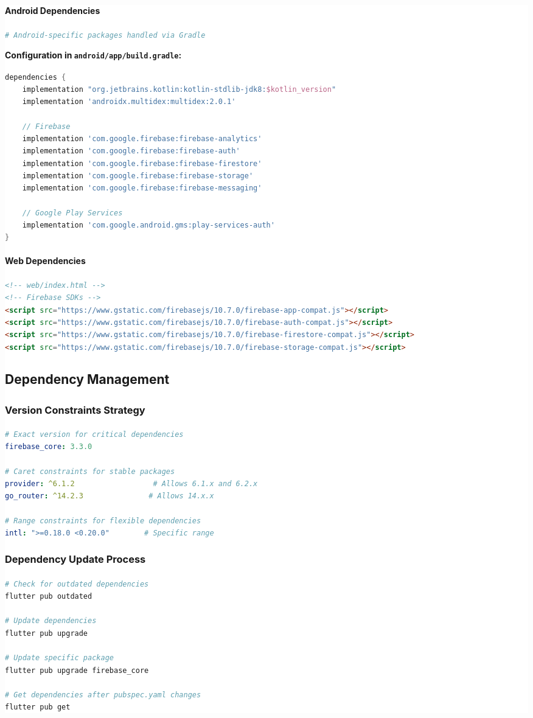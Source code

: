 ```ruby
```

#### Android Dependencies
```yaml
# Android-specific packages handled via Gradle
```

**Configuration in `android/app/build.gradle`:**
```gradle
dependencies {
    implementation "org.jetbrains.kotlin:kotlin-stdlib-jdk8:$kotlin_version"
    implementation 'androidx.multidex:multidex:2.0.1'
    
    // Firebase
    implementation 'com.google.firebase:firebase-analytics'
    implementation 'com.google.firebase:firebase-auth'
    implementation 'com.google.firebase:firebase-firestore'
    implementation 'com.google.firebase:firebase-storage'
    implementation 'com.google.firebase:firebase-messaging'
    
    // Google Play Services
    implementation 'com.google.android.gms:play-services-auth'
}
```

#### Web Dependencies
```html
<!-- web/index.html -->
<!-- Firebase SDKs -->
<script src="https://www.gstatic.com/firebasejs/10.7.0/firebase-app-compat.js"></script>
<script src="https://www.gstatic.com/firebasejs/10.7.0/firebase-auth-compat.js"></script>
<script src="https://www.gstatic.com/firebasejs/10.7.0/firebase-firestore-compat.js"></script>
<script src="https://www.gstatic.com/firebasejs/10.7.0/firebase-storage-compat.js"></script>
```

## Dependency Management

### Version Constraints Strategy
```yaml
# Exact version for critical dependencies
firebase_core: 3.3.0

# Caret constraints for stable packages
provider: ^6.1.2                  # Allows 6.1.x and 6.2.x
go_router: ^14.2.3               # Allows 14.x.x

# Range constraints for flexible dependencies
intl: ">=0.18.0 <0.20.0"        # Specific range
```

### Dependency Update Process
```bash
# Check for outdated dependencies
flutter pub outdated

# Update dependencies
flutter pub upgrade

# Update specific package
flutter pub upgrade firebase_core

# Get dependencies after pubspec.yaml changes
flutter pub get

```